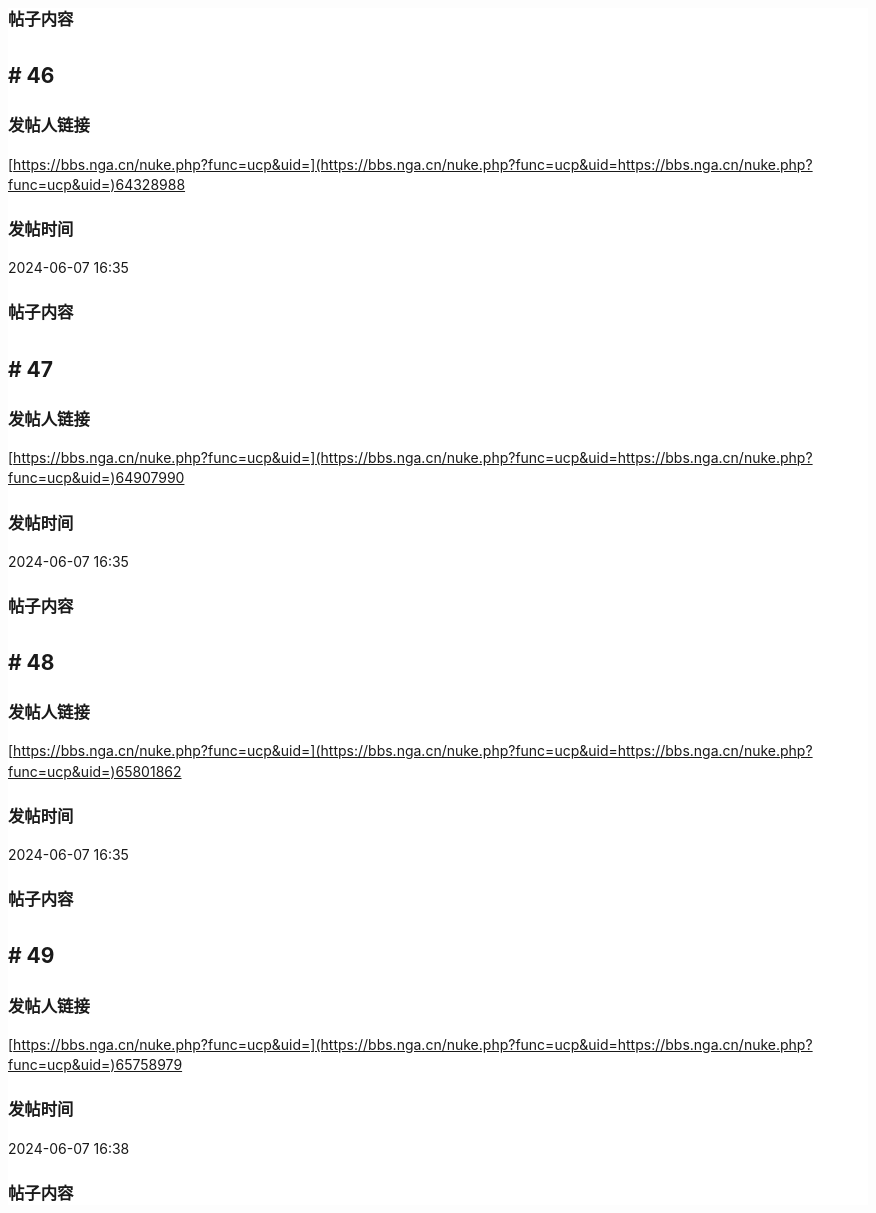 ### 帖子内容


## \# 46
### 发帖人链接
[https://bbs.nga.cn/nuke.php?func=ucp&uid=](https://bbs.nga.cn/nuke.php?func=ucp&uid=https://bbs.nga.cn/nuke.php?func=ucp&uid=)64328988

### 发帖时间
2024-06-07 16:35

### 帖子内容


## \# 47
### 发帖人链接
[https://bbs.nga.cn/nuke.php?func=ucp&uid=](https://bbs.nga.cn/nuke.php?func=ucp&uid=https://bbs.nga.cn/nuke.php?func=ucp&uid=)64907990

### 发帖时间
2024-06-07 16:35

### 帖子内容


## \# 48
### 发帖人链接
[https://bbs.nga.cn/nuke.php?func=ucp&uid=](https://bbs.nga.cn/nuke.php?func=ucp&uid=https://bbs.nga.cn/nuke.php?func=ucp&uid=)65801862

### 发帖时间
2024-06-07 16:35

### 帖子内容


## \# 49
### 发帖人链接
[https://bbs.nga.cn/nuke.php?func=ucp&uid=](https://bbs.nga.cn/nuke.php?func=ucp&uid=https://bbs.nga.cn/nuke.php?func=ucp&uid=)65758979

### 发帖时间
2024-06-07 16:38

### 帖子内容
